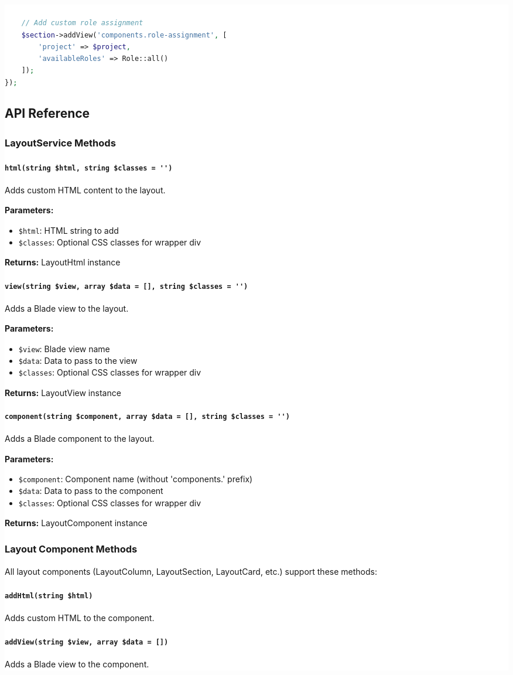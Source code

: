 ```php
    
    // Add custom role assignment
    $section->addView('components.role-assignment', [
        'project' => $project,
        'availableRoles' => Role::all()
    ]);
});
```

## API Reference

### LayoutService Methods

#### `html(string $html, string $classes = '')`
Adds custom HTML content to the layout.

**Parameters:**
- `$html`: HTML string to add
- `$classes`: Optional CSS classes for wrapper div

**Returns:** LayoutHtml instance

#### `view(string $view, array $data = [], string $classes = '')`
Adds a Blade view to the layout.

**Parameters:**
- `$view`: Blade view name
- `$data`: Data to pass to the view
- `$classes`: Optional CSS classes for wrapper div

**Returns:** LayoutView instance

#### `component(string $component, array $data = [], string $classes = '')`
Adds a Blade component to the layout.

**Parameters:**
- `$component`: Component name (without 'components.' prefix)
- `$data`: Data to pass to the component
- `$classes`: Optional CSS classes for wrapper div

**Returns:** LayoutComponent instance

### Layout Component Methods

All layout components (LayoutColumn, LayoutSection, LayoutCard, etc.) support these methods:

#### `addHtml(string $html)`
Adds custom HTML to the component.

#### `addView(string $view, array $data = [])`
Adds a Blade view to the component.
